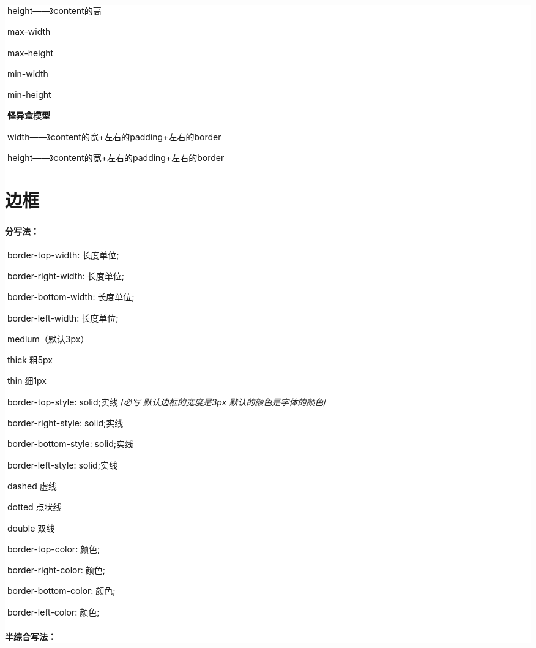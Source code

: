 ​    height——》content的高

​    max-width

​    max-height

​    min-width

​    min-height

​    **怪异盒模型**

​    width——》content的宽+左右的padding+左右的border

​    height——》content的宽+左右的padding+左右的border

# 边框

####  分写法：

​      border-top-width: 长度单位;

​      border-right-width: 长度单位;

​      border-bottom-width: 长度单位;

​      border-left-width: 长度单位;

​               medium（默认3px）

​               thick 粗5px

​               thin 细1px



​      border-top-style: solid;实线 /*必写 默认边框的宽度是3px 默认的颜色是字体的颜色*/

​      border-right-style: solid;实线 

​      border-bottom-style: solid;实线 

​      border-left-style: solid;实线 

​               dashed 虚线

​               dotted 点状线

​               double 双线



​      border-top-color: 颜色;

​      border-right-color: 颜色;

​      border-bottom-color: 颜色;

​      border-left-color: 颜色;



####     半综合写法：

